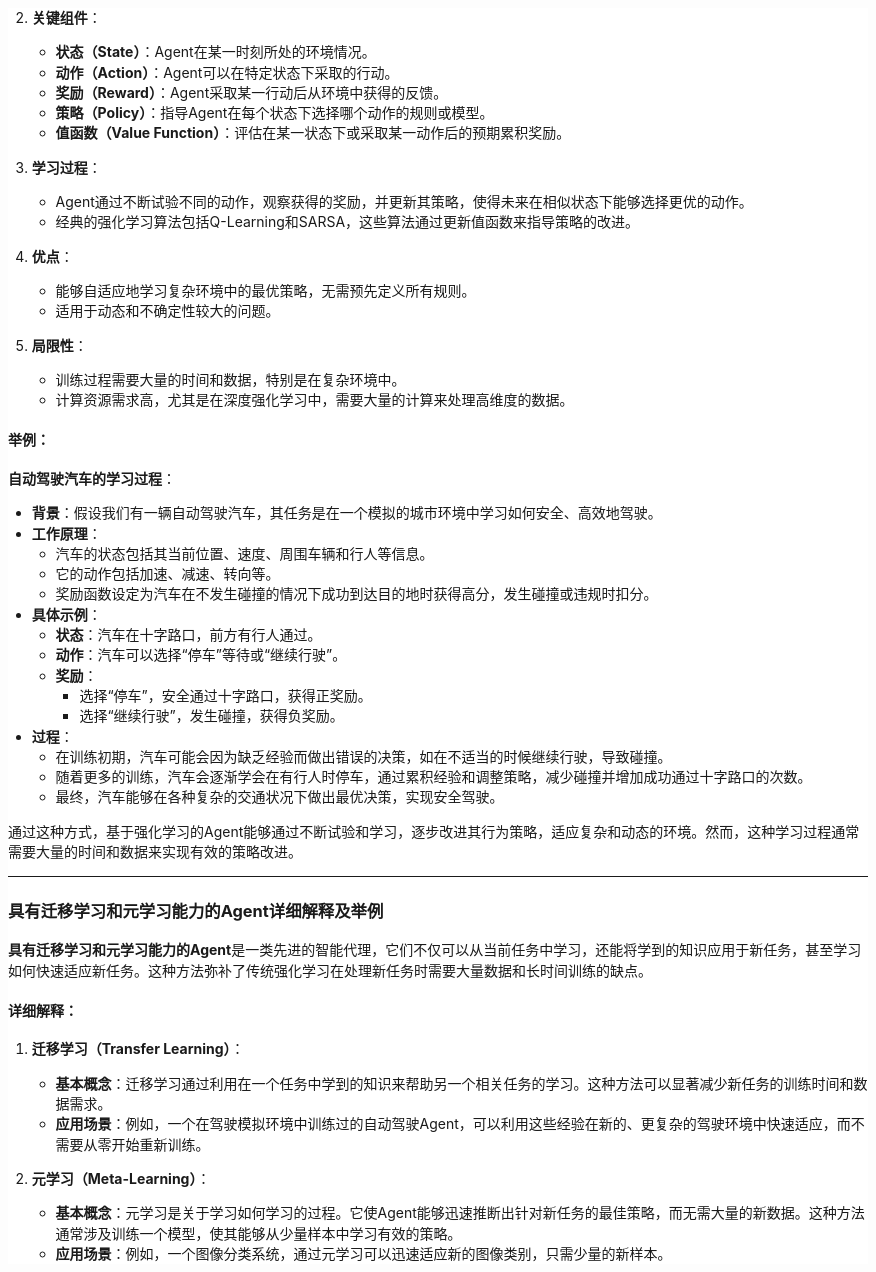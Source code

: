 2. **关键组件**：
   - **状态（State）**：Agent在某一时刻所处的环境情况。
   - **动作（Action）**：Agent可以在特定状态下采取的行动。
   - **奖励（Reward）**：Agent采取某一行动后从环境中获得的反馈。
   - **策略（Policy）**：指导Agent在每个状态下选择哪个动作的规则或模型。
   - **值函数（Value Function）**：评估在某一状态下或采取某一动作后的预期累积奖励。

3. **学习过程**：
   - Agent通过不断试验不同的动作，观察获得的奖励，并更新其策略，使得未来在相似状态下能够选择更优的动作。
   - 经典的强化学习算法包括Q-Learning和SARSA，这些算法通过更新值函数来指导策略的改进。

4. **优点**：
   - 能够自适应地学习复杂环境中的最优策略，无需预先定义所有规则。
   - 适用于动态和不确定性较大的问题。

5. **局限性**：
   - 训练过程需要大量的时间和数据，特别是在复杂环境中。
   - 计算资源需求高，尤其是在深度强化学习中，需要大量的计算来处理高维度的数据。

#### 举例：
**自动驾驶汽车的学习过程**：
- **背景**：假设我们有一辆自动驾驶汽车，其任务是在一个模拟的城市环境中学习如何安全、高效地驾驶。
- **工作原理**：
  - 汽车的状态包括其当前位置、速度、周围车辆和行人等信息。
  - 它的动作包括加速、减速、转向等。
  - 奖励函数设定为汽车在不发生碰撞的情况下成功到达目的地时获得高分，发生碰撞或违规时扣分。
- **具体示例**：
  - **状态**：汽车在十字路口，前方有行人通过。
  - **动作**：汽车可以选择“停车”等待或“继续行驶”。
  - **奖励**：
    - 选择“停车”，安全通过十字路口，获得正奖励。
    - 选择“继续行驶”，发生碰撞，获得负奖励。
- **过程**：
  - 在训练初期，汽车可能会因为缺乏经验而做出错误的决策，如在不适当的时候继续行驶，导致碰撞。
  - 随着更多的训练，汽车会逐渐学会在有行人时停车，通过累积经验和调整策略，减少碰撞并增加成功通过十字路口的次数。
  - 最终，汽车能够在各种复杂的交通状况下做出最优决策，实现安全驾驶。

通过这种方式，基于强化学习的Agent能够通过不断试验和学习，逐步改进其行为策略，适应复杂和动态的环境。然而，这种学习过程通常需要大量的时间和数据来实现有效的策略改进。

---

### 具有迁移学习和元学习能力的Agent详细解释及举例

**具有迁移学习和元学习能力的Agent**是一类先进的智能代理，它们不仅可以从当前任务中学习，还能将学到的知识应用于新任务，甚至学习如何快速适应新任务。这种方法弥补了传统强化学习在处理新任务时需要大量数据和长时间训练的缺点。

#### 详细解释：
1. **迁移学习（Transfer Learning）**：
   - **基本概念**：迁移学习通过利用在一个任务中学到的知识来帮助另一个相关任务的学习。这种方法可以显著减少新任务的训练时间和数据需求。
   - **应用场景**：例如，一个在驾驶模拟环境中训练过的自动驾驶Agent，可以利用这些经验在新的、更复杂的驾驶环境中快速适应，而不需要从零开始重新训练。

2. **元学习（Meta-Learning）**：
   - **基本概念**：元学习是关于学习如何学习的过程。它使Agent能够迅速推断出针对新任务的最佳策略，而无需大量的新数据。这种方法通常涉及训练一个模型，使其能够从少量样本中学习有效的策略。
   - **应用场景**：例如，一个图像分类系统，通过元学习可以迅速适应新的图像类别，只需少量的新样本。
